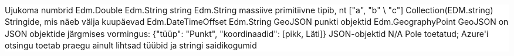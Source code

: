 <td></td>
</tr>
<tr>
<td>Ujukoma numbrid</td>
<td>Edm.Double Edm.String</td>
<td></td>
</tr>
<tr>
<td>string</td>
<td>Edm.String</td>
<td></td>
</tr>
<tr>
<td>massiive primitiivne tipib, nt ["a", "b" \ "c"]</td>
<td>Collection(EDM.string)</td>
<td></td>
</tr>
<tr>
<td>Stringide, mis näeb välja kuupäevad</td>
<td>Edm.DateTimeOffset Edm.String</td>
<td></td>
</tr>
<tr>
<td>GeoJSON punkti objektid</td>
<td>Edm.GeographyPoint</td>
<td>GeoJSON on JSON objektide järgmises vormingus: {"tüüp": "Punkt", "koordinaadid": [pikk, Läti]} </td>
</tr>
<tr>
<td>JSON-objektid</td>
<td>N/A</td>
<td>Pole toetatud; Azure'i otsingu toetab praegu ainult lihtsad tüübid ja stringi saidikogumid</td>
</tr>
</table>